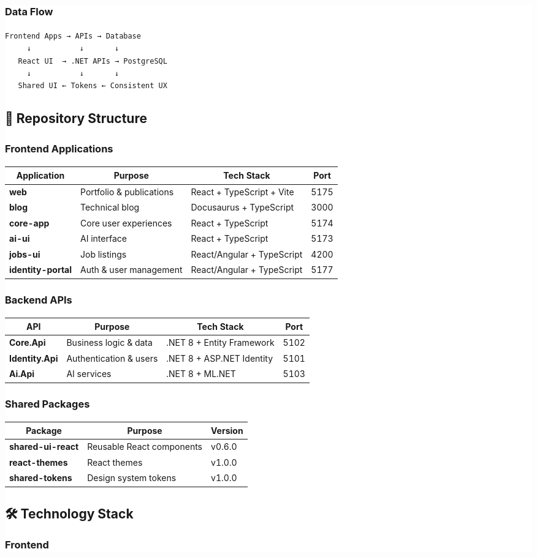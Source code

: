 ### **Data Flow**

```
Frontend Apps → APIs → Database
     ↓           ↓       ↓
   React UI  → .NET APIs → PostgreSQL
     ↓           ↓       ↓
   Shared UI ← Tokens ← Consistent UX
```

## 📁 Repository Structure

### **Frontend Applications**

| Application | Purpose | Tech Stack | Port |
|-------------|---------|------------|------|
| **web** | Portfolio & publications | React + TypeScript + Vite | 5175 |
| **blog** | Technical blog | Docusaurus + TypeScript | 3000 |
| **core-app** | Core user experiences | React + TypeScript | 5174 |
| **ai-ui** | AI interface | React + TypeScript | 5173 |
| **jobs-ui** | Job listings | React/Angular + TypeScript | 4200 |
| **identity-portal** | Auth & user management | React/Angular + TypeScript | 5177 |

### **Backend APIs**

| API | Purpose | Tech Stack | Port |
|-----|---------|------------|------|
| **Core.Api** | Business logic & data | .NET 8 + Entity Framework | 5102 |
| **Identity.Api** | Authentication & users | .NET 8 + ASP.NET Identity | 5101 |
| **Ai.Api** | AI services | .NET 8 + ML.NET | 5103 |

### **Shared Packages**

| Package | Purpose | Version |
|---------|---------|---------|
| **shared-ui-react** | Reusable React components | v0.6.0 |
| **react-themes** | React themes | v1.0.0 |
| **shared-tokens** | Design system tokens | v1.0.0 |

## 🛠️ Technology Stack

### **Frontend**
